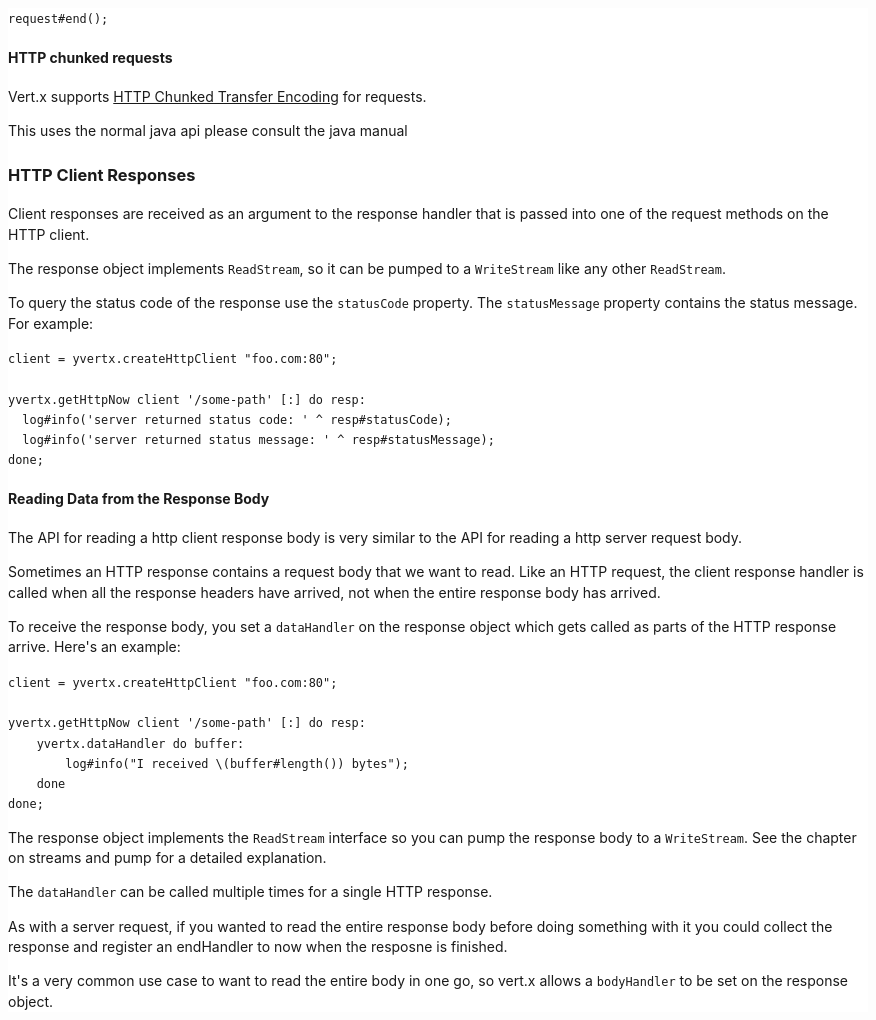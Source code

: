     request#end();
    
#### HTTP chunked requests

Vert.x supports [HTTP Chunked Transfer Encoding](http://en.wikipedia.org/wiki/Chunked_transfer_encoding) for requests. 

This uses the normal java api please consult the java manual

### HTTP Client Responses

Client responses are received as an argument to the response handler that is 
passed into one of the request methods on the HTTP client.

The response object implements `ReadStream`, so it can be pumped to a 
`WriteStream` like any other `ReadStream`.

To query the status code of the response use the `statusCode` property. 
The `statusMessage` property contains the status message. For example:

    client = yvertx.createHttpClient "foo.com:80";
    
    yvertx.getHttpNow client '/some-path' [:] do resp:
      log#info('server returned status code: ' ^ resp#statusCode);   
      log#info('server returned status message: ' ^ resp#statusMessage);   
    done;

#### Reading Data from the Response Body

The API for reading a http client response body is very similar to the API for 
reading a http server request body.

Sometimes an HTTP response contains a request body that we want to read. 
Like an HTTP request, the client response handler is called when all the 
response headers have arrived, not when the entire response body has arrived.

To receive the response body, you set a `dataHandler` on the response object 
which gets called as parts of the HTTP response arrive. Here's an example:


    client = yvertx.createHttpClient "foo.com:80";
    
    yvertx.getHttpNow client '/some-path' [:] do resp:
        yvertx.dataHandler do buffer:
            log#info("I received \(buffer#length()) bytes");
        done
    done;
    
The response object implements the `ReadStream` interface so you can pump 
the response body to a `WriteStream`. See the chapter on streams and pump 
for a detailed explanation. 

The `dataHandler` can be called multiple times for a single HTTP response.

As with a server request, if you wanted to read the entire response body 
before doing something with it you could collect the response and register an
endHandler to now when the resposne is finished.

It's a very common use case to want to read the entire body in one go, 
so vert.x allows a `bodyHandler` to be set on the response object.
